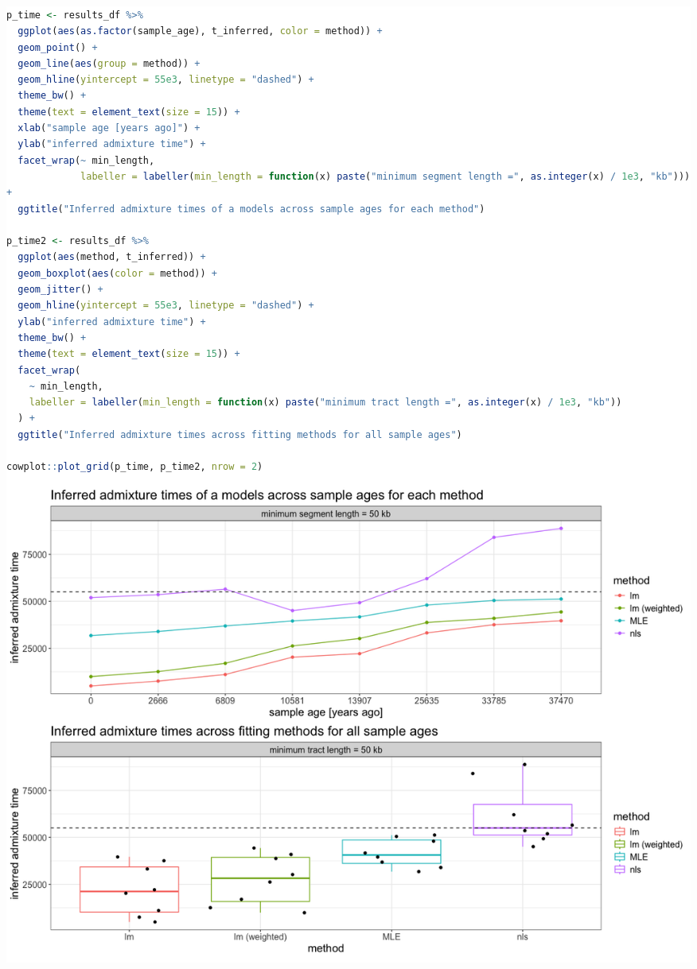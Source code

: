 ``` r
p_time <- results_df %>%
  ggplot(aes(as.factor(sample_age), t_inferred, color = method)) +
  geom_point() +
  geom_line(aes(group = method)) +
  geom_hline(yintercept = 55e3, linetype = "dashed") +
  theme_bw() +
  theme(text = element_text(size = 15)) +
  xlab("sample age [years ago]") +
  ylab("inferred admixture time") +
  facet_wrap(~ min_length,
             labeller = labeller(min_length = function(x) paste("minimum segment length =", as.integer(x) / 1e3, "kb"))) +
  ggtitle("Inferred admixture times of a models across sample ages for each method")
  
p_time2 <- results_df %>%
  ggplot(aes(method, t_inferred)) +
  geom_boxplot(aes(color = method)) +
  geom_jitter() +
  geom_hline(yintercept = 55e3, linetype = "dashed") +
  ylab("inferred admixture time") +
  theme_bw() +
  theme(text = element_text(size = 15)) +
  facet_wrap(
    ~ min_length,
    labeller = labeller(min_length = function(x) paste("minimum tract length =", as.integer(x) / 1e3, "kb"))
  ) +
  ggtitle("Inferred admixture times across fitting methods for all sample ages")

cowplot::plot_grid(p_time, p_time2, nrow = 2)
```

![](dating_tracts_files/figure-gfm/unnamed-chunk-28-1.png)
